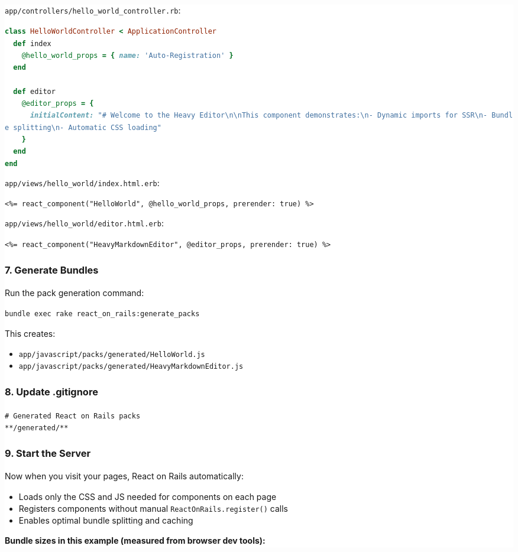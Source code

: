`app/controllers/hello_world_controller.rb`:

```rb
class HelloWorldController < ApplicationController
  def index
    @hello_world_props = { name: 'Auto-Registration' }
  end

  def editor
    @editor_props = {
      initialContent: "# Welcome to the Heavy Editor\n\nThis component demonstrates:\n- Dynamic imports for SSR\n- Bundle splitting\n- Automatic CSS loading"
    }
  end
end
```

`app/views/hello_world/index.html.erb`:

```erb
<%= react_component("HelloWorld", @hello_world_props, prerender: true) %>
```

`app/views/hello_world/editor.html.erb`:

```erb
<%= react_component("HeavyMarkdownEditor", @editor_props, prerender: true) %>
```

### 7. Generate Bundles

Run the pack generation command:

```bash
bundle exec rake react_on_rails:generate_packs
```

This creates:

- `app/javascript/packs/generated/HelloWorld.js`
- `app/javascript/packs/generated/HeavyMarkdownEditor.js`

### 8. Update .gitignore

```gitignore
# Generated React on Rails packs
**/generated/**
```

### 9. Start the Server

Now when you visit your pages, React on Rails automatically:

- Loads only the CSS and JS needed for components on each page
- Registers components without manual `ReactOnRails.register()` calls
- Enables optimal bundle splitting and caching

**Bundle sizes in this example (measured from browser dev tools):**
